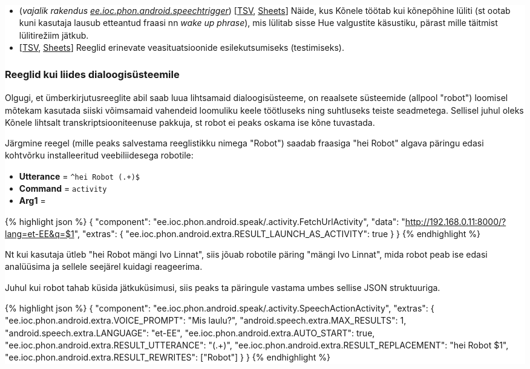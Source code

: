 - (_vajalik rakendus [ee.ioc.phon.android.speechtrigger](https://github.com/Kaljurand/speech-trigger)_) [[TSV](https://docs.google.com/spreadsheets/d/1jYhX5ARj_I5c78K9ECUDmE9gr96xes732vFlJsuGLtk/export?format=tsv), [Sheets](https://docs.google.com/spreadsheets/d/1jYhX5ARj_I5c78K9ECUDmE9gr96xes732vFlJsuGLtk/edit?usp=sharing)] Näide, kus Kõnele töötab kui kõnepõhine lüliti (st ootab kuni kasutaja lausub etteantud fraasi nn _wake up phrase_), mis lülitab sisse Hue valgustite käsustiku, pärast mille täitmist lülitirežiim jätkub.
- [[TSV](https://docs.google.com/spreadsheets/d/1ZrkBeDT3C9OplX4uDL_HG4lLAJajBgZDxy8VK_3JyYg/export?format=tsv), [Sheets](https://docs.google.com/spreadsheets/d/1ZrkBeDT3C9OplX4uDL_HG4lLAJajBgZDxy8VK_3JyYg/edit?usp=sharing)] Reeglid erinevate veasituatsioonide esilekutsumiseks (testimiseks).

### Reeglid kui liides dialoogisüsteemile

Olgugi, et ümberkirjutusreeglite abil saab luua lihtsamaid dialoogisüsteeme, on reaalsete süsteemide (allpool "robot") loomisel mõtekam kasutada siiski võimsamaid vahendeid loomuliku keele töötluseks ning suhtluseks teiste seadmetega. Sellisel juhul oleks Kõnele lihtsalt transkriptsiooniteenuse pakkuja, st robot ei peaks oskama ise kõne tuvastada.

Järgmine reegel (mille peaks salvestama reeglistikku nimega "Robot") saadab fraasiga "hei Robot" algava päringu edasi kohtvõrku installeeritud veebiliidesega robotile:

- __Utterance__ = `^hei Robot (.+)$`
- __Command__ = `activity`
- __Arg1__ =

{% highlight json %}
    {
      "component": "ee.ioc.phon.android.speak/.activity.FetchUrlActivity",
        "data": "http://192.168.0.11:8000/?lang=et-EE&q=$1",
        "extras": {
          "ee.ioc.phon.android.extra.RESULT_LAUNCH_AS_ACTIVITY": true
        }
    }
{% endhighlight %}

Nt kui kasutaja ütleb "hei Robot mängi Ivo Linnat", siis jõuab robotile päring "mängi Ivo Linnat", mida robot peab ise edasi analüüsima ja sellele seejärel kuidagi reageerima.

Juhul kui robot tahab küsida jätkuküsimusi, siis peaks ta päringule vastama umbes sellise JSON struktuuriga.

{% highlight json %}
{
"component": "ee.ioc.phon.android.speak/.activity.SpeechActionActivity",
"extras": {
    "ee.ioc.phon.android.extra.VOICE_PROMPT": "Mis laulu?",
    "android.speech.extra.MAX_RESULTS": 1,
    "android.speech.extra.LANGUAGE": "et-EE",
    "ee.ioc.phon.android.extra.AUTO_START": true,
    "ee.ioc.phon.android.extra.RESULT_UTTERANCE": "(.+)",
    "ee.ioc.phon.android.extra.RESULT_REPLACEMENT": "hei Robot $1",
    "ee.ioc.phon.android.extra.RESULT_REWRITES": ["Robot"]
  }
}
{% endhighlight %}

